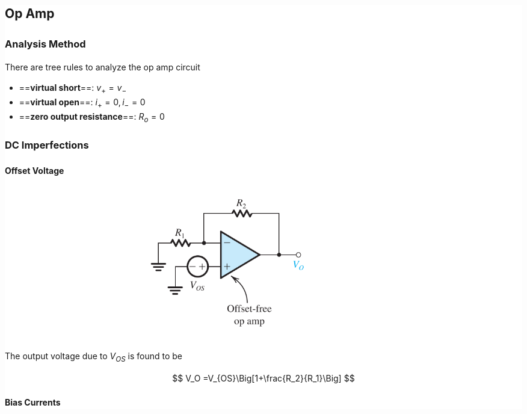 ## Op Amp 

### Analysis Method

There are tree rules to analyze the op amp circuit

- ==**virtual short**==: $v_+=v_-$
- ==**virtual open**==: $i_+=0,i_-=0$
- ==**zero output resistance**==: $R_o=0$

### DC Imperfections

#### Offset Voltage

<div align = center><img height = 250 src = "../assets/ch2-10.png"></div>

The output voltage due to $V_{OS}$ is found to be 

$$
V_O =V_{OS}\Big[1+\frac{R_2}{R_1}\Big]
$$

#### Bias Currents
